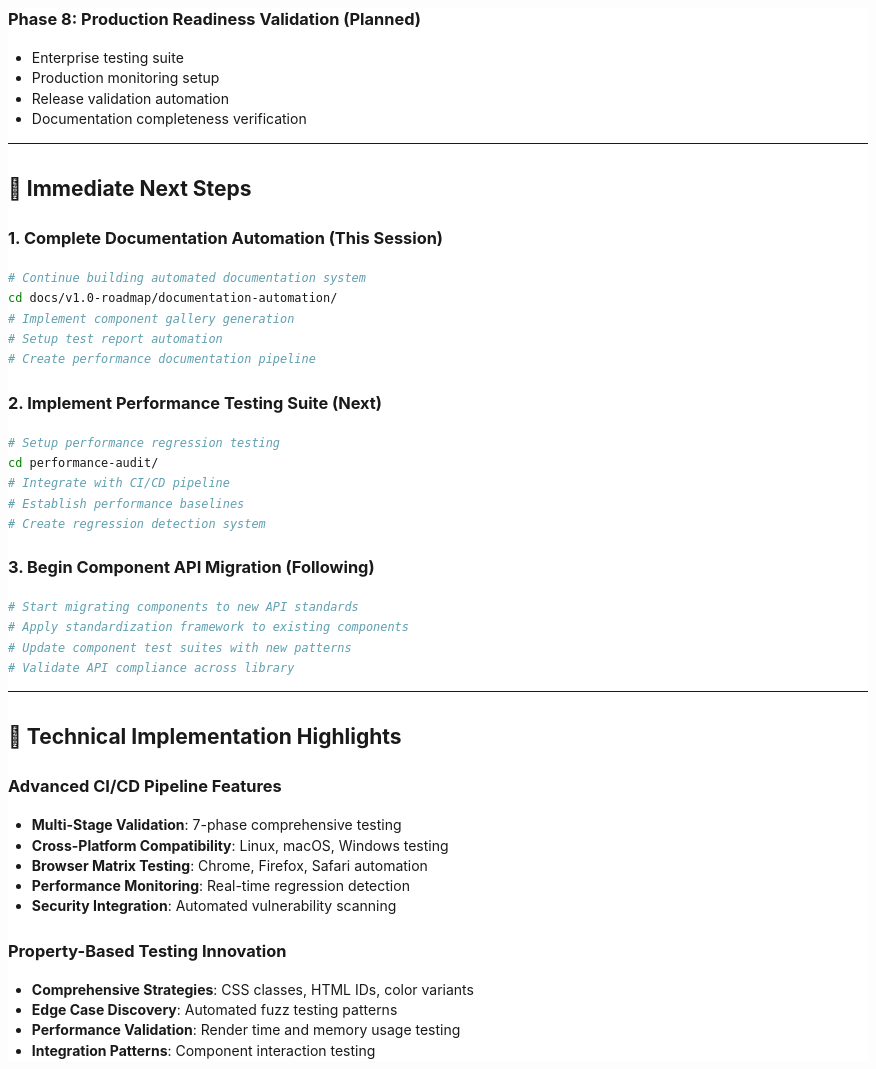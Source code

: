 ### **Phase 8: Production Readiness Validation** (Planned)
- Enterprise testing suite
- Production monitoring setup
- Release validation automation
- Documentation completeness verification

---

## 🎯 **Immediate Next Steps**

### **1. Complete Documentation Automation (This Session)**
```bash
# Continue building automated documentation system
cd docs/v1.0-roadmap/documentation-automation/
# Implement component gallery generation
# Setup test report automation
# Create performance documentation pipeline
```

### **2. Implement Performance Testing Suite (Next)**
```bash
# Setup performance regression testing
cd performance-audit/
# Integrate with CI/CD pipeline
# Establish performance baselines
# Create regression detection system
```

### **3. Begin Component API Migration (Following)**
```bash
# Start migrating components to new API standards
# Apply standardization framework to existing components
# Update component test suites with new patterns
# Validate API compliance across library
```

---

## 🚀 **Technical Implementation Highlights**

### **Advanced CI/CD Pipeline Features**
- **Multi-Stage Validation**: 7-phase comprehensive testing
- **Cross-Platform Compatibility**: Linux, macOS, Windows testing
- **Browser Matrix Testing**: Chrome, Firefox, Safari automation
- **Performance Monitoring**: Real-time regression detection
- **Security Integration**: Automated vulnerability scanning

### **Property-Based Testing Innovation**
- **Comprehensive Strategies**: CSS classes, HTML IDs, color variants
- **Edge Case Discovery**: Automated fuzz testing patterns
- **Performance Validation**: Render time and memory usage testing
- **Integration Patterns**: Component interaction testing
